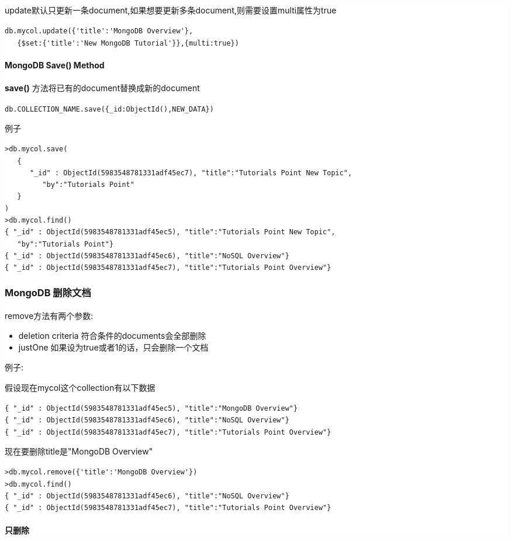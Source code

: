 update默认只更新一条document,如果想要更新多条document,则需要设置multi属性为true

```shell
db.mycol.update({'title':'MongoDB Overview'},
   {$set:{'title':'New MongoDB Tutorial'}},{multi:true})
```

#### MongoDB Save() Method

 **save()** 方法将已有的document替换成新的document

```shell
db.COLLECTION_NAME.save({_id:ObjectId(),NEW_DATA})
```

例子

```shell
>db.mycol.save(
   {
      "_id" : ObjectId(5983548781331adf45ec7), "title":"Tutorials Point New Topic",
         "by":"Tutorials Point"
   }
)
>db.mycol.find()
{ "_id" : ObjectId(5983548781331adf45ec5), "title":"Tutorials Point New Topic",
   "by":"Tutorials Point"}
{ "_id" : ObjectId(5983548781331adf45ec6), "title":"NoSQL Overview"}
{ "_id" : ObjectId(5983548781331adf45ec7), "title":"Tutorials Point Overview"}
```



### MongoDB 删除文档

remove方法有两个参数:

* deletion criteria 符合条件的documents会全部删除
* justOne 如果设为true或者1的话，只会删除一个文档

例子:

假设现在mycol这个collection有以下数据

```shell
{ "_id" : ObjectId(5983548781331adf45ec5), "title":"MongoDB Overview"}
{ "_id" : ObjectId(5983548781331adf45ec6), "title":"NoSQL Overview"}
{ "_id" : ObjectId(5983548781331adf45ec7), "title":"Tutorials Point Overview"}
```

现在要删除title是"MongoDB Overview"

```shell
>db.mycol.remove({'title':'MongoDB Overview'})
>db.mycol.find()
{ "_id" : ObjectId(5983548781331adf45ec6), "title":"NoSQL Overview"}
{ "_id" : ObjectId(5983548781331adf45ec7), "title":"Tutorials Point Overview"}
```

#### 只删除
